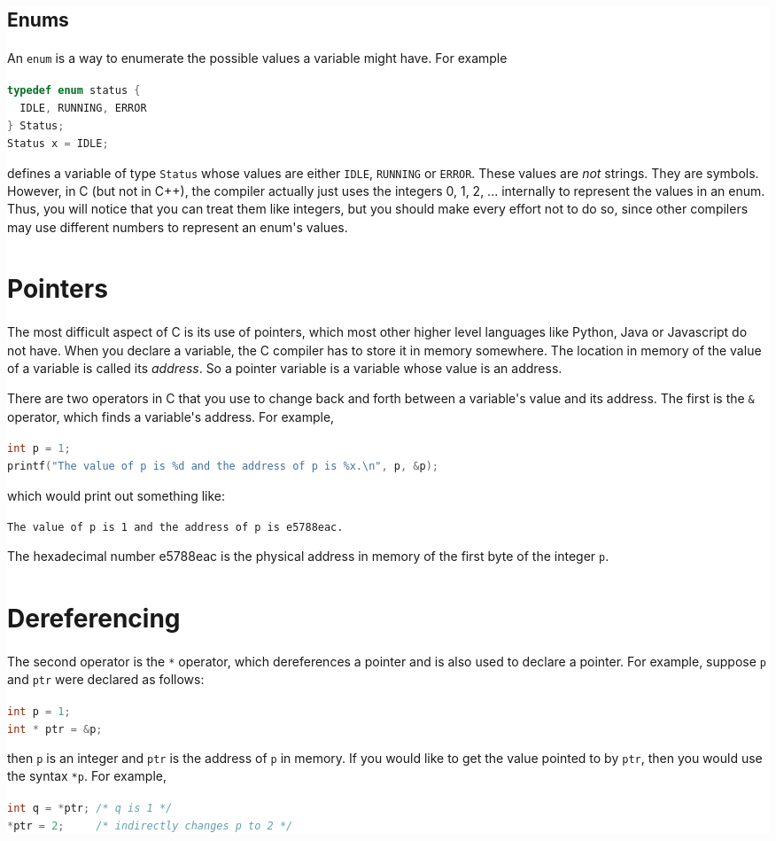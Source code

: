 ## Enums

An `enum` is a way to enumerate the possible values a variable might have. For example

```c
typedef enum status {
  IDLE, RUNNING, ERROR
} Status;
Status x = IDLE;
```

defines a variable of type `Status` whose values are either `IDLE`, `RUNNING` or `ERROR`. These values are _not_ strings. They are symbols. However, in C (but not in C++), the compiler actually just uses the integers 0, 1, 2, ... internally to represent the values in an enum. Thus, you will notice that you can treat them like integers, but you should make every effort not to do so, since other compilers may use different numbers to represent an enum's values.

# Pointers

The most difficult aspect of C is its use of pointers, which most other higher level languages like Python, Java or Javascript do not have. When you declare a variable, the C compiler has to store it in memory somewhere. The location in memory of the value of a variable is called its _address_. So a pointer variable is a variable whose value is an address.

There are two operators in C that you use to change back and forth between a variable's value and its address. The first is the `&` operator, which finds a variable's address. For example,

```c
int p = 1;
printf("The value of p is %d and the address of p is %x.\n", p, &p);
```

which would print out something like:

```bash
The value of p is 1 and the address of p is e5788eac.
```

The hexadecimal number e5788eac is the physical address in memory of the first byte of the integer `p`.

# Dereferencing

The second operator is the `*` operator, which dereferences a pointer and is also used to declare a pointer. For example, suppose `p` and `ptr` were declared as follows:

```c
int p = 1;
int * ptr = &p;
```

then `p` is an integer and `ptr` is the address of `p` in memory. If you would like to get the value pointed to by `ptr`, then you would use the syntax `*p`. For example,

```c
int q = *ptr; /* q is 1 */
*ptr = 2;     /* indirectly changes p to 2 */
```
